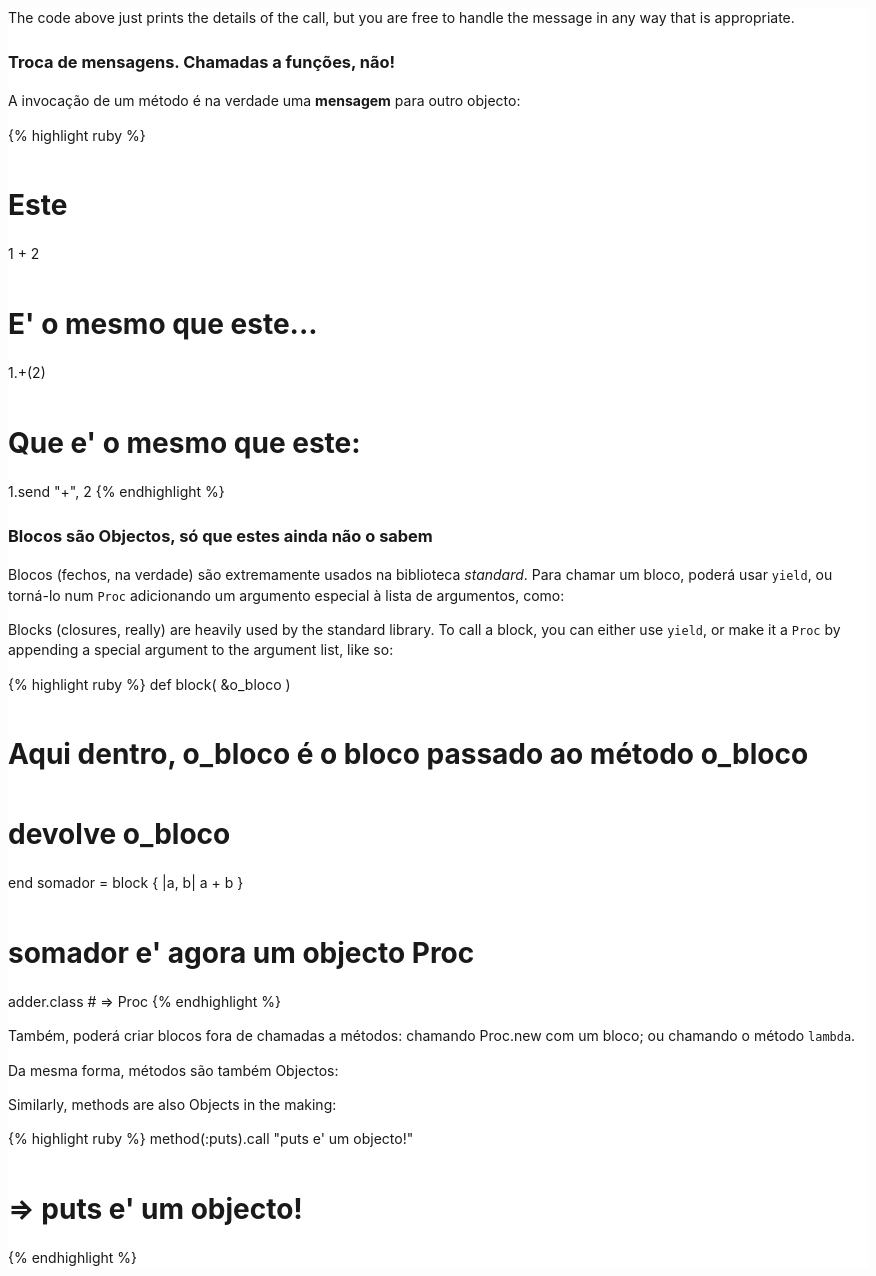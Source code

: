 The code above just prints the details of the call, but you are free to
handle the message in any way that is appropriate.

### Troca de mensagens. Chamadas a funções, não!

A invocação de um método é na verdade uma **mensagem** para outro
objecto:

{% highlight ruby %}
# Este
1 + 2
# E' o mesmo que este...
1.+(2)
# Que e' o mesmo que este:
1.send "+", 2
{% endhighlight %}

### Blocos são Objectos, só que estes ainda não o sabem

Blocos (fechos, na verdade) são extremamente usados na biblioteca
*standard*. Para chamar um bloco, poderá usar `yield`, ou torná-lo num
`Proc` adicionando um argumento especial à lista de argumentos, como:

Blocks (closures, really) are heavily used by the standard library. To
call a block, you can either use `yield`, or make it a `Proc` by
appending a special argument to the argument list, like so:

{% highlight ruby %}
def block( &o_bloco )
  # Aqui dentro, o_bloco é o bloco passado ao método o_bloco
  # devolve o_bloco
end
somador = block { |a, b| a + b }
# somador e' agora um objecto Proc
adder.class # => Proc
{% endhighlight %}

Também, poderá criar blocos fora de chamadas a métodos: chamando
Proc.new com um bloco; ou chamando o método `lambda`.

Da mesma forma, métodos são também Objectos:

Similarly, methods are also Objects in the making:

{% highlight ruby %}
method(:puts).call "puts e' um objecto!"
# => puts e' um objecto!
{% endhighlight %}

